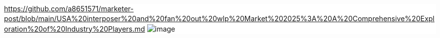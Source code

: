 <a href=https://github.com/a8651571/marketer-post/blob/main/USA%20interposer%20and%20fan%20out%20wlp%20Market%202025%3A%20A%20Comprehensive%20Exploration%20of%20Industry%20Players.md>https://github.com/a8651571/marketer-post/blob/main/USA%20interposer%20and%20fan%20out%20wlp%20Market%202025%3A%20A%20Comprehensive%20Exploration%20of%20Industry%20Players.md</a>
![image](https://github.com/user-attachments/assets/d828e5e7-6e40-483a-a869-e5ed50ffdb61)
